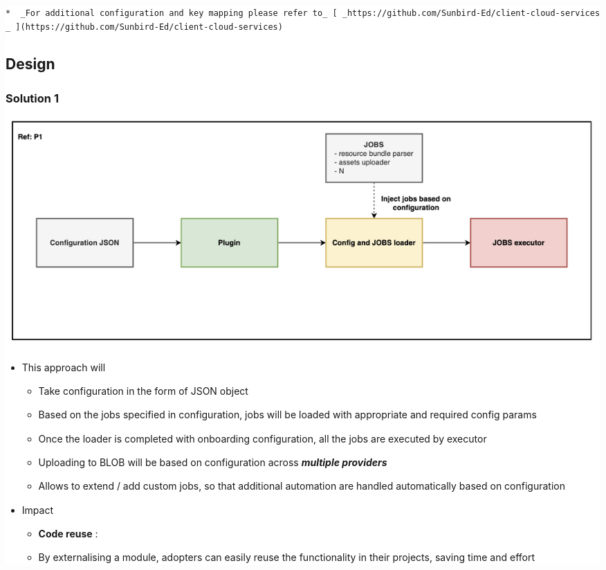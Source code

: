 
    *  _For additional configuration and key mapping please refer to_ [ _https://github.com/Sunbird-Ed/client-cloud-services_ ](https://github.com/Sunbird-Ed/client-cloud-services)



    




## Design

### Solution 1
![](images/storage/Screenshot%202023-01-25%20at%205.06.57%20PM.png)


* This approach will


    * Take configuration in the form of JSON object


    * Based on the jobs specified in configuration, jobs will be loaded with appropriate and required config params


    * Once the loader is completed with onboarding configuration, all the jobs are executed by executor


    * Uploading to BLOB will be based on configuration across  **_multiple providers_** 


    * Allows to extend / add custom jobs, so that additional automation are handled automatically based on configuration



    
* Impact


    *  **Code reuse** : 


    * By externalising a module, adopters can easily reuse the functionality in their projects, saving time and effort
